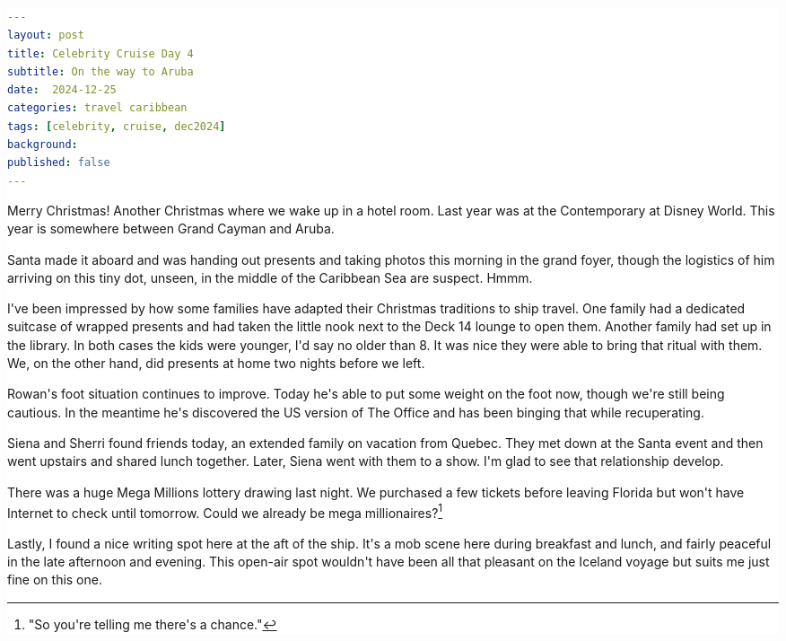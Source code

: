 ```yaml
---
layout: post
title: Celebrity Cruise Day 4
subtitle: On the way to Aruba
date:  2024-12-25
categories: travel caribbean
tags: [celebrity, cruise, dec2024]
background: 
published: false
---
```


Merry Christmas! Another Christmas where we wake up in a hotel room. Last year was at the Contemporary at Disney World. This year is somewhere between Grand Cayman and Aruba.

Santa made it aboard and was handing out presents and taking photos this morning in the grand foyer, though the logistics of him arriving on this tiny dot, unseen, in the middle of the Caribbean Sea are suspect. Hmmm. 

I've been impressed by how some families have adapted their Christmas traditions to ship travel. One family had a dedicated suitcase of wrapped presents and had taken the little nook next to the Deck 14 lounge to open them. Another family had set up in the library. In both cases the kids were younger, I'd say no older than 8. It was nice they were able to bring that ritual with them. We, on the other hand, did presents at home two nights before we left. 

Rowan's foot situation continues to improve. Today he's able to put some weight on the foot now, though we're still being cautious. In the meantime he's discovered the US version of The Office and has been binging that while recuperating. 

Siena and Sherri found friends today, an extended family on vacation from Quebec. They met down at the Santa event and then went upstairs and shared lunch together. Later, Siena went with them to a show. I'm glad to see that relationship develop. 

There was a huge Mega Millions lottery drawing last night. We purchased a few tickets before leaving Florida but won't have Internet to check until tomorrow. Could we already be mega millionaires?[^1]

Lastly, I found a nice writing spot here at the aft of the ship. It's a mob scene here during breakfast and lunch, and fairly peaceful in the late afternoon and evening. This open-air spot wouldn't have been all that pleasant on the Iceland voyage but suits me just fine on this one. 


[^1]: "So you're telling me there's a chance."